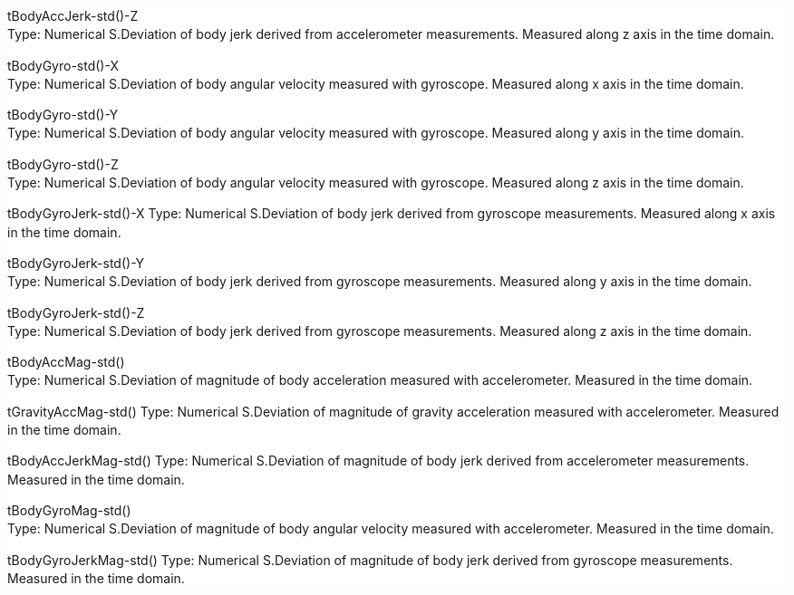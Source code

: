 tBodyAccJerk-std()-Z	
Type: Numerical
S.Deviation of body jerk derived from accelerometer measurements. 
Measured along z axis in the time domain.

tBodyGyro-std()-X	
Type: Numerical
S.Deviation of body angular velocity measured with gyroscope. 
Measured along x axis in the time domain.

tBodyGyro-std()-Y	
Type: Numerical
S.Deviation of body angular velocity measured with gyroscope. 
Measured along y axis in the time domain.

tBodyGyro-std()-Z	
Type: Numerical
S.Deviation of body angular velocity measured with gyroscope. 
Measured along z axis in the time domain.

tBodyGyroJerk-std()-X
Type: Numerical
S.Deviation of body jerk derived from gyroscope measurements. 
Measured along x axis in the time domain.

tBodyGyroJerk-std()-Y	
Type: Numerical
S.Deviation of body jerk derived from gyroscope measurements. 
Measured along y axis in the time domain.

tBodyGyroJerk-std()-Z	
Type: Numerical
S.Deviation of body jerk derived from gyroscope measurements. 
Measured along z axis in the time domain.

tBodyAccMag-std()	
Type: Numerical
S.Deviation of magnitude of body acceleration measured with accelerometer. 
Measured in the time domain.

tGravityAccMag-std()
Type: Numerical
S.Deviation of magnitude of gravity acceleration measured with accelerometer. 
Measured in the time domain.

tBodyAccJerkMag-std()
Type: Numerical
S.Deviation of magnitude of body jerk derived from accelerometer measurements. 
Measured in the time domain.

tBodyGyroMag-std()	
Type: Numerical
S.Deviation of magnitude of body angular velocity measured with accelerometer. 
Measured in the time domain.

tBodyGyroJerkMag-std()
Type: Numerical
S.Deviation of magnitude of body jerk derived from gyroscope measurements. 
Measured in the time domain.
